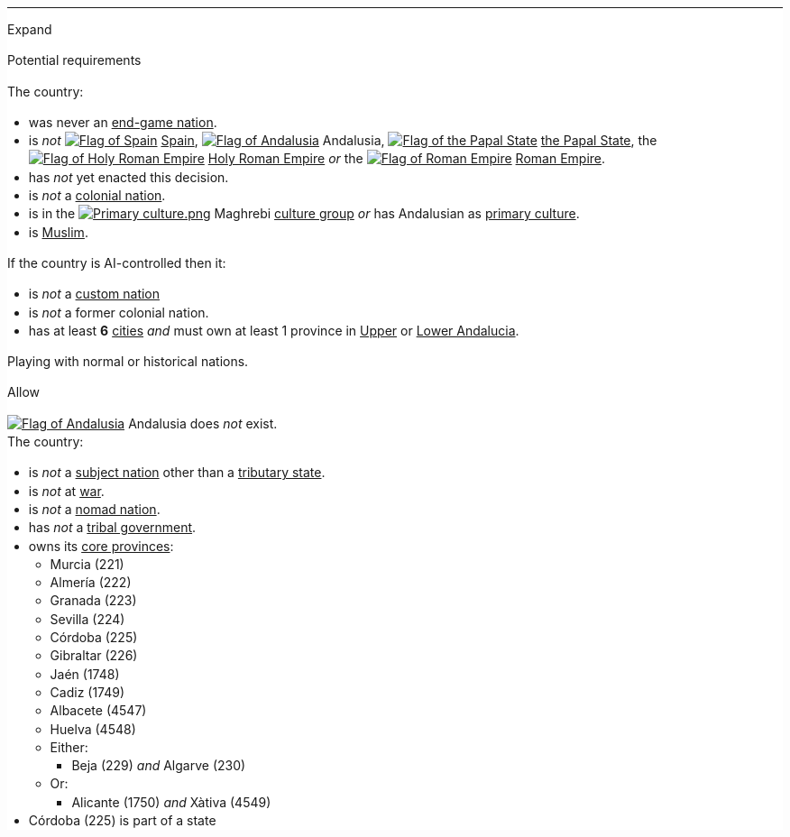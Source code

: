 * * *

Expand 

Potential requirements

The country:

*   was never an [end-game nation](/End-game_tag "End-game tag").
*   is _not_ [![Flag of Spain](/images/thumb/5/58/Spain.png/20px-Spain.png)](/Spain "Spain") [Spain](/Spain "Spain"), [![Flag of Andalusia](/images/thumb/0/09/Andalusia.png/20px-Andalusia.png)](/Andalusia "Andalusia") Andalusia, [![Flag of the Papal State](/images/thumb/7/71/The_Papal_State.png/20px-The_Papal_State.png)](/The_Papal_State "The Papal State") [the Papal State](/The_Papal_State "The Papal State"), the [![Flag of Holy Roman Empire](/images/thumb/e/ee/Holy_Roman_Empire.png/20px-Holy_Roman_Empire.png)](/Holy_Roman_Empire "Holy Roman Empire") [Holy Roman Empire](/Holy_Roman_Empire "Holy Roman Empire") _or_ the [![Flag of Roman Empire](/images/thumb/4/4e/Roman_Empire.png/20px-Roman_Empire.png)](/Roman_Empire "Roman Empire") [Roman Empire](/Roman_Empire "Roman Empire").
*   has _not_ yet enacted this decision.
*   is _not_ a [colonial nation](/Colonial_nation "Colonial nation").
*   is in the [![Primary culture.png](/images/thumb/e/e1/Primary_culture.png/28px-Primary_culture.png)](/Primary_culture "Primary culture") Maghrebi [culture group](/Culture_group "Culture group") _or_ has Andalusian as [primary culture](/Primary_culture "Primary culture").
*   is [Muslim](/Muslim "Muslim").

If the country is AI-controlled then it:

*   is _not_ a [custom nation](/Custom_nation "Custom nation")
*   is _not_ a former colonial nation.
*   has at least **6** [cities](/Cities "Cities") _and_ must own at least 1 province in [Upper](/Upper_Andalucia "Upper Andalucia") or [Lower Andalucia](/Lower_Andalucia "Lower Andalucia").

Playing with normal or historical nations.

Allow

 [![Flag of Andalusia](/images/thumb/0/09/Andalusia.png/20px-Andalusia.png)](/Andalusia "Andalusia") Andalusia does _not_ exist.  
The country:

*   is _not_ a [subject nation](/Subject_nation "Subject nation") other than a [tributary state](/Tributary_state "Tributary state").
*   is _not_ at [war](/War "War").
*   is _not_ a [nomad nation](/Nomad_nation "Nomad nation").
*   has _not_ a [tribal government](/Tribal_government "Tribal government").
*   owns its [core provinces](/Core_province "Core province"):
    *   Murcia (221)
    *   Almería (222)
    *   Granada (223)
    *   Sevilla (224)
    *   Córdoba (225)
    *   Gibraltar (226)
    *   Jaén (1748)
    *   Cadiz (1749)
    *   Albacete (4547)
    *   Huelva (4548)
    *   Either:
        *   Beja (229) _and_ Algarve (230)
    *   Or:
        *   Alicante (1750) _and_ Xàtiva (4549)
*   Córdoba (225) is part of a state
